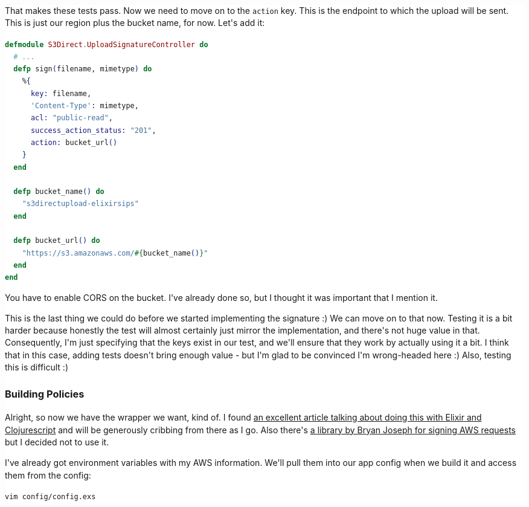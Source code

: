 
That makes these tests pass. Now we need to move on to the `action` key. This is
the endpoint to which the upload will be sent.  This is just our region plus the
bucket name, for now.  Let's add it:

```elixir
defmodule S3Direct.UploadSignatureController do
  # ...
  defp sign(filename, mimetype) do
    %{
      key: filename,
      'Content-Type': mimetype,
      acl: "public-read",
      success_action_status: "201",
      action: bucket_url()
    }
  end

  defp bucket_name() do
    "s3directupload-elixirsips"
  end

  defp bucket_url() do
    "https://s3.amazonaws.com/#{bucket_name()}"
  end
end
```

You have to enable CORS on the bucket.  I've already done so, but I thought it
was important that I mention it.

This is the last thing we could do before we started implementing the signature
:)  We can move on to that now.  Testing it is a bit harder because honestly the
test will almost certainly just mirror the implementation, and there's not huge
value in that.  Consequently, I'm just specifying that the keys exist in our
test, and we'll ensure that they work by actually using it a bit.  I think that
in this case, adding tests doesn't bring enough value - but I'm glad to be
convinced I'm wrong-headed here :)  Also, testing this is difficult :)

### Building Policies

Alright, so now we have the wrapper we want, kind of.  I found [an excellent
article talking about doing this with Elixir and
Clojurescript](http://jhosteny.github.io/2015/06/10/elixir-clojurescript-s3-upload/)
and will be generously cribbing from there as I go.  Also there's [a library by
Bryan Joseph for signing AWS requests](https://github.com/bryanjos/aws_auth) but
I decided not to use it.

I've already got environment variables with my AWS information. We'll pull them
into our app config when we build it and access them from the config:

```sh
vim config/config.exs
```
